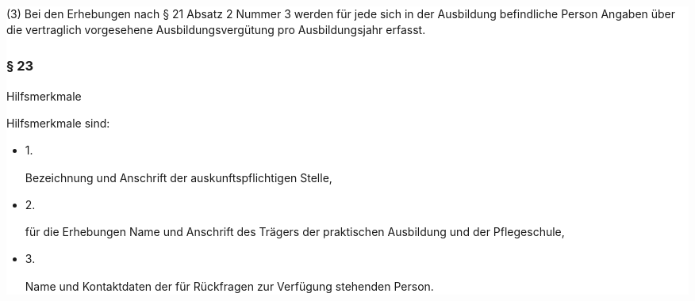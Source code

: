 </div>

<div class="jurAbsatz">

(3) Bei den Erhebungen nach § 21 Absatz 2 Nummer 3 werden für jede sich
in der Ausbildung befindliche Person Angaben über die vertraglich
vorgesehene Ausbildungsvergütung pro Ausbildungsjahr erfasst.

</div>

</div>

</div>

</div>

<span id="BJNR162200018BJNE002500000.html"></span>

### § 23  
Hilfsmerkmale

<div>

<div class="jnhtml">

<div>

<div class="jurAbsatz">

Hilfsmerkmale sind:

  - 1\.
    
    <div>
    
    Bezeichnung und Anschrift der auskunftspflichtigen Stelle,
    
    </div>

  - 2\.
    
    <div>
    
    für die Erhebungen Name und Anschrift des Trägers der praktischen
    Ausbildung und der Pflegeschule,
    
    </div>

  - 3\.
    
    <div>
    
    Name und Kontaktdaten der für Rückfragen zur Verfügung stehenden
    Person.
    
    </div>

</div>

</div>

</div>
